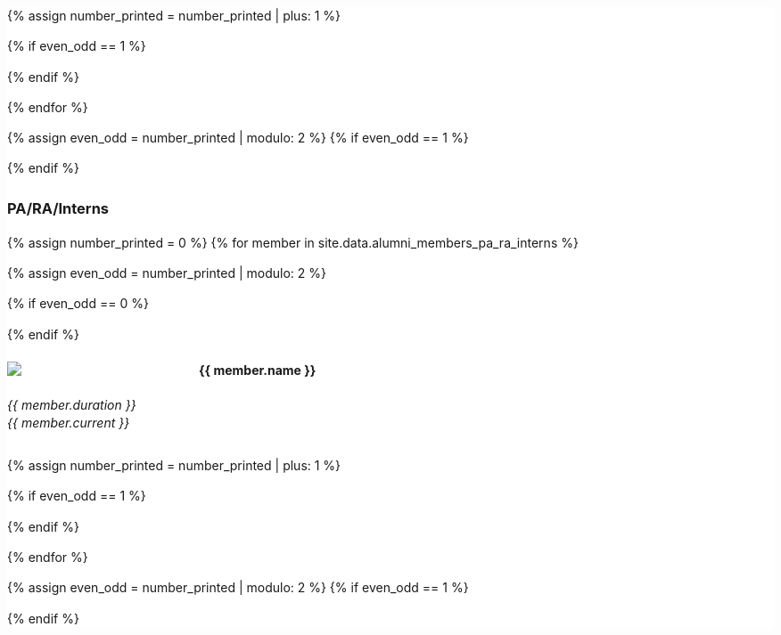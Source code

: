   </ul>
</div>
<div class="col-sm-1 clearfix">  
  </div>
{% assign number_printed = number_printed | plus: 1 %}

{% if even_odd == 1 %}
</div>
{% endif %}

{% endfor %}

{% assign even_odd = number_printed | modulo: 2 %}
{% if even_odd == 1 %}
</div>
{% endif %}

### PA/RA/Interns

{% assign number_printed = 0 %}
{% for member in site.data.alumni_members_pa_ra_interns %}

{% assign even_odd = number_printed | modulo: 2 %}

{% if even_odd == 0 %}
<div class="row">
{% endif %}

<div class="col-sm-5 clearfix">
  <img src="{{ site.url }}{{ site.baseurl }}/images/teampic/{{ member.photo }}" class="img-responsive" width="25%" style="float: left" />
  <h4>{{ member.name }}</h4>
  <i>{{ member.duration }} <br>  {{ member.current }}</i>
  <ul style="overflow: hidden">

  </ul>
</div>
<div class="col-sm-1 clearfix">  
  </div>
{% assign number_printed = number_printed | plus: 1 %}

{% if even_odd == 1 %}
</div>
{% endif %}

{% endfor %}

{% assign even_odd = number_printed | modulo: 2 %}
{% if even_odd == 1 %}
</div>
{% endif %}


</div>
